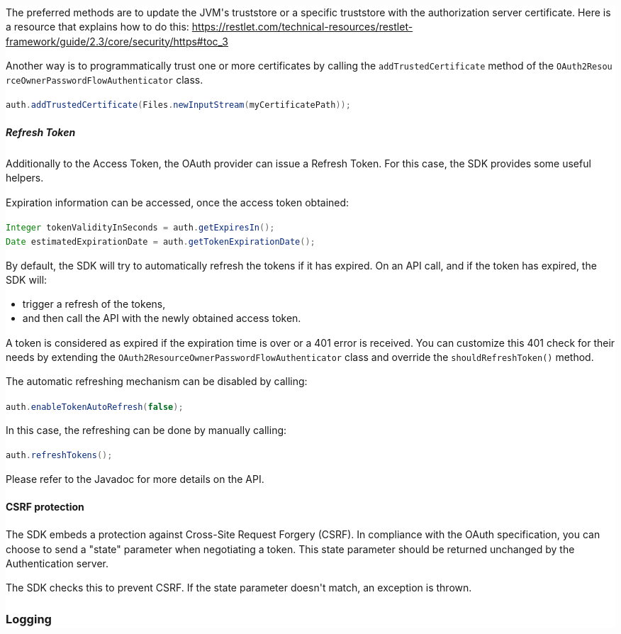 The preferred methods are to update the JVM's truststore or a specific truststore with the authorization server certificate. 
Here is a resource that explains how to do this:
https://restlet.com/technical-resources/restlet-framework/guide/2.3/core/security/https#toc_3

Another way is to programmatically trust one or more certificates by calling the `addTrustedCertificate` method of the `OAuth2ResourceOwnerPasswordFlowAuthenticator` class.

```java
auth.addTrustedCertificate(Files.newInputStream(myCertificatePath));
```

##### Refresh Token

Additionally to the Access Token, the OAuth provider can issue a Refresh Token.
For this case, the SDK provides some useful helpers.

Expiration information can be accessed, once the access token obtained:

```java
Integer tokenValidityInSeconds = auth.getExpiresIn();
Date estimatedExpirationDate = auth.getTokenExpirationDate();
```

By default, the SDK will try to automatically refresh the tokens if it has expired.
On an API call, and if the token has expired, the SDK will:
* trigger a refresh of the tokens,
* and then call the API with the newly obtained access token.

A token is considered as expired if the expiration time is over or a 401 error is received.
You can customize this 401 check for their needs by extending the `OAuth2ResourceOwnerPasswordFlowAuthenticator` class and override the `shouldRefreshToken()` method.

The automatic refreshing mechanism can be disabled by calling:

```java
auth.enableTokenAutoRefresh(false);
```

In this case, the refreshing can be done by manually calling:

```java
auth.refreshTokens();
```

Please refer to the Javadoc for more details on the API.

#### CSRF protection

The SDK embeds a protection against Cross-Site Request Forgery (CSRF).
In compliance with the OAuth specification, you can choose to send a "state" parameter when negotiating a token.
This state parameter should be returned unchanged by the Authentication server.

The SDK checks this to prevent CSRF.
If the state parameter doesn't match, an exception is thrown.

### Logging
